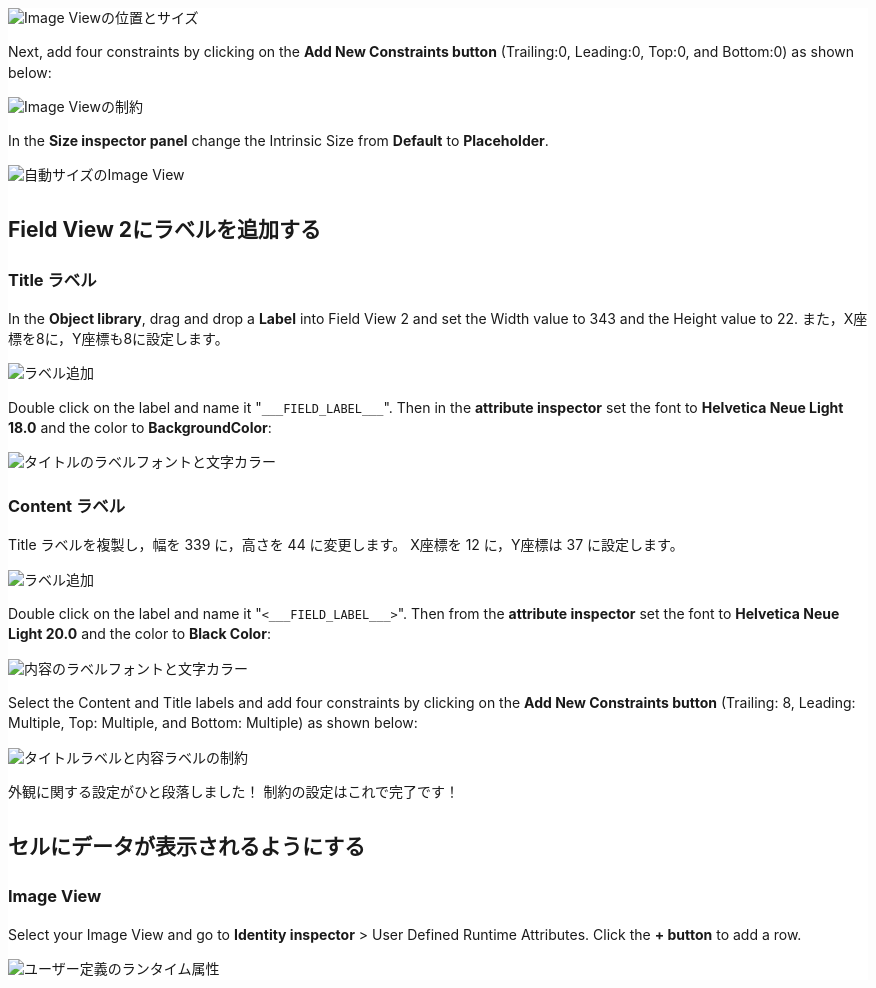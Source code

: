 ![Image Viewの位置とサイズ](assets/en/custom-detailform/imageview-position-height-width.png)

Next, add four constraints by clicking on the **Add New Constraints button** (Trailing:0, Leading:0, Top:0, and Bottom:0) as shown below:

![Image Viewの制約](assets/en/custom-detailform/imageview-constraints.png)

In the **Size inspector panel** change the Intrinsic Size from **Default** to **Placeholder**.

![自動サイズのImage View](assets/en/custom-detailform/intrinsic-size-imageview.png)

## Field View 2にラベルを追加する

### Title ラベル

In the **Object library**, drag and drop a  **Label** into Field View 2 and set the Width value to 343 and the Height value to 22. また，X座標を8に，Y座標も8に設定します。

![ラベル追加](assets/en/custom-detailform/add-label1-storyboard.png)

Double click on the label and name it "`___FIELD_LABEL___`". Then in the **attribute inspector** set the font to **Helvetica Neue Light 18.0** and the color to **BackgroundColor**:

![タイトルのラベルフォントと文字カラー](assets/en/custom-detailform/title-label-font-and-color.png)

### Content ラベル

Title ラベルを複製し，幅を 339 に，高さを 44 に変更します。 X座標を 12 に，Y座標は 37 に設定します。

![ラベル追加](assets/en/custom-detailform/add-label2-storyboard.png)

Double click on the label and name it "`<___FIELD_LABEL___>`". Then from the **attribute inspector** set the font to **Helvetica Neue Light 20.0** and the color to **Black Color**:

![内容のラベルフォントと文字カラー](assets/en/custom-detailform/content-label-font-and-color.png)

Select the Content and Title labels and add four constraints by clicking on the **Add New Constraints button** (Trailing: 8, Leading: Multiple, Top: Multiple, and Bottom: Multiple) as shown below:

![タイトルラベルと内容ラベルの制約 ](assets/en/custom-detailform/titlelabel-contentlabel-contraints.png)

外観に関する設定がひと段落しました！ 制約の設定はこれで完了です！

## セルにデータが表示されるようにする

### Image View
Select your Image View and go to **Identity inspector** > User Defined Runtime Attributes. Click the **+ button** to add a row.

![ユーザー定義のランタイム属性](assets/en/custom-detailform/user-defined-runtime-attributes.png)

